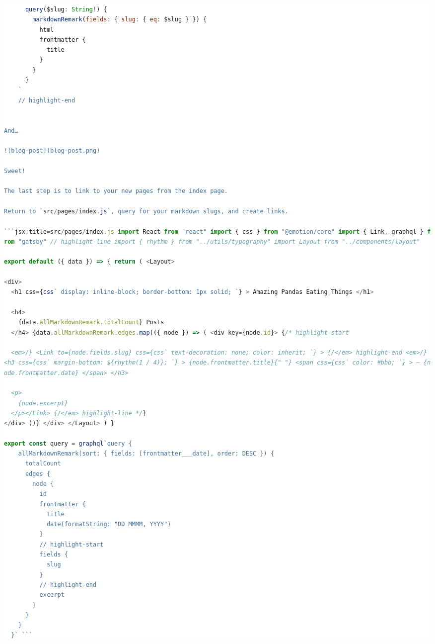 ```javascript:title=gatsby-node.js exports.onCreateNode = ({ node }) => { console.log(node.internal.type) }
      query($slug: String!) {
        markdownRemark(fields: { slug: { eq: $slug } }) {
          html
          frontmatter {
            title
          }
        }
      }
    `
    // highlight-end
    

And…

![blog-post](blog-post.png)

Sweet!

The last step is to link to your new pages from the index page.

Return to `src/pages/index.js`, query for your markdown slugs, and create links.

```jsx:title=src/pages/index.js import React from "react" import { css } from "@emotion/core" import { Link, graphql } from "gatsby" // highlight-line import { rhythm } from "../utils/typography" import Layout from "../components/layout"

export default ({ data }) => { return ( <Layout> 

<div>
  <h1 css={css` display: inline-block; border-bottom: 1px solid; `} > Amazing Pandas Eating Things </h1> 
  
  <h4>
    {data.allMarkdownRemark.totalCount} Posts
  </h4> {data.allMarkdownRemark.edges.map(({ node }) => ( <div key={node.id}> {/* highlight-start 
  
  <em>/} <Link to={node.fields.slug} css={css` text-decoration: none; color: inherit; `} > {/</em> highlight-end <em>/} <h3 css={css` margin-bottom: ${rhythm(1 / 4)}; `} > {node.frontmatter.title}{" "} <span css={css` color: #bbb; `} > — {node.frontmatter.date} </span> </h3> 
  
  <p>
    {node.excerpt}
  </p></Link> {/</em> highlight-line */}
</div> ))} </div> </Layout> ) }

export const query = graphql`query {
    allMarkdownRemark(sort: { fields: [frontmatter___date], order: DESC }) {
      totalCount
      edges {
        node {
          id
          frontmatter {
            title
            date(formatString: "DD MMMM, YYYY")
          }
          // highlight-start
          fields {
            slug
          }
          // highlight-end
          excerpt
        }
      }
    }
  }` ```
```
